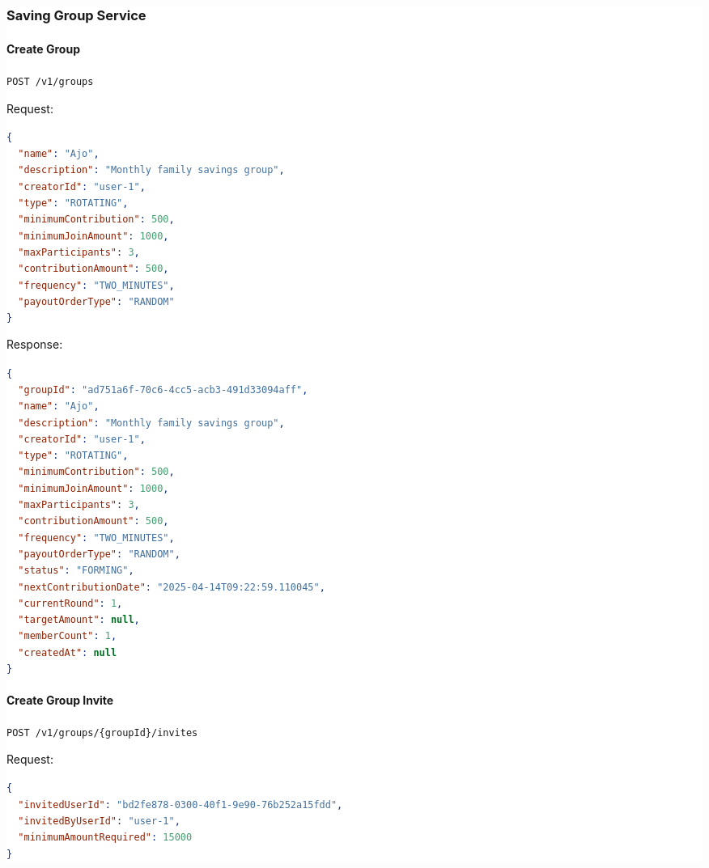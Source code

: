### Saving Group Service

#### Create Group
`POST /v1/groups`

Request:
```json
{
  "name": "Ajo",
  "description": "Monthly family savings group",
  "creatorId": "user-1",
  "type": "ROTATING",
  "minimumContribution": 500,
  "minimumJoinAmount": 1000,
  "maxParticipants": 3,
  "contributionAmount": 500,
  "frequency": "TWO_MINUTES",
  "payoutOrderType": "RANDOM"
}
```

Response:
```json
{
  "groupId": "ad751a6f-70c6-4cc5-acb3-491d33094aff",
  "name": "Ajo",
  "description": "Monthly family savings group",
  "creatorId": "user-1",
  "type": "ROTATING",
  "minimumContribution": 500,
  "minimumJoinAmount": 1000,
  "maxParticipants": 3,
  "contributionAmount": 500,
  "frequency": "TWO_MINUTES",
  "payoutOrderType": "RANDOM",
  "status": "FORMING",
  "nextContributionDate": "2025-04-14T09:22:59.110045",
  "currentRound": 1,
  "targetAmount": null,
  "memberCount": 1,
  "createdAt": null
}
```

#### Create Group Invite
`POST /v1/groups/{groupId}/invites`

Request:
```json
{
  "invitedUserId": "bd2fe878-0300-40f1-9e90-76b252a15fdd",
  "invitedByUserId": "user-1",
  "minimumAmountRequired": 15000
}
```
